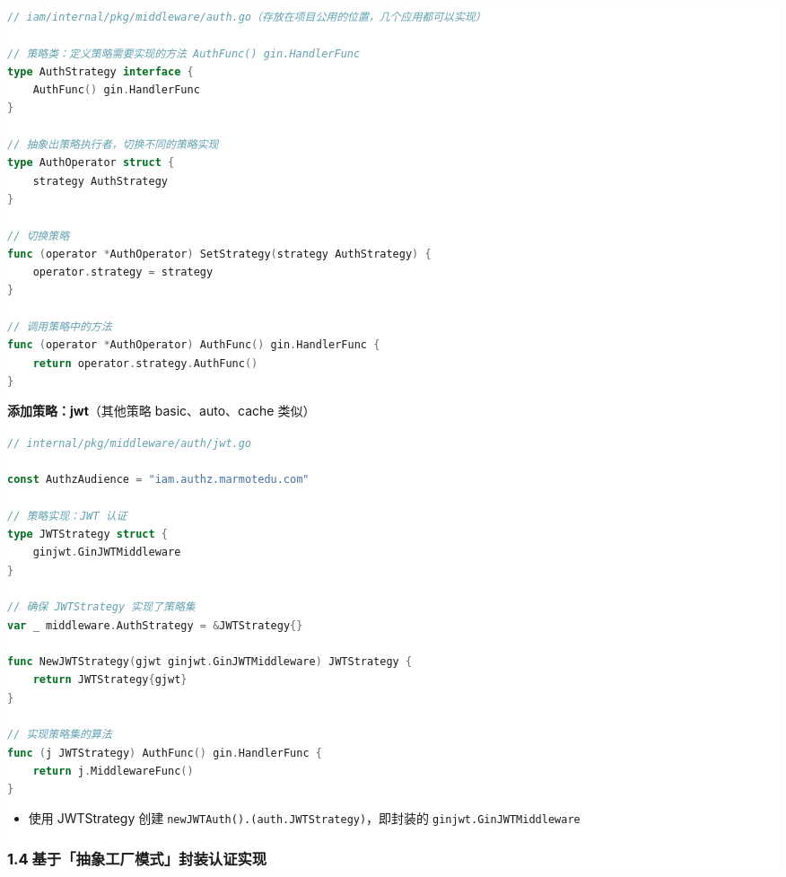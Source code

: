```go
// iam/internal/pkg/middleware/auth.go（存放在项目公用的位置，几个应用都可以实现）

// 策略类：定义策略需要实现的方法 AuthFunc() gin.HandlerFunc
type AuthStrategy interface {
	AuthFunc() gin.HandlerFunc
}

// 抽象出策略执行者，切换不同的策略实现
type AuthOperator struct {
	strategy AuthStrategy
}

// 切换策略
func (operator *AuthOperator) SetStrategy(strategy AuthStrategy) {
	operator.strategy = strategy
}

// 调用策略中的方法
func (operator *AuthOperator) AuthFunc() gin.HandlerFunc {
	return operator.strategy.AuthFunc()
}
```

**添加策略：jwt**（其他策略 basic、auto、cache 类似）

```go
// internal/pkg/middleware/auth/jwt.go

const AuthzAudience = "iam.authz.marmotedu.com"

// 策略实现：JWT 认证
type JWTStrategy struct {
	ginjwt.GinJWTMiddleware
}

// 确保 JWTStrategy 实现了策略集
var _ middleware.AuthStrategy = &JWTStrategy{}

func NewJWTStrategy(gjwt ginjwt.GinJWTMiddleware) JWTStrategy {
	return JWTStrategy{gjwt}
}

// 实现策略集的算法
func (j JWTStrategy) AuthFunc() gin.HandlerFunc {
	return j.MiddlewareFunc()
}
```

- 使用 JWTStrategy 创建 `newJWTAuth().(auth.JWTStrategy)`，即封装的 `ginjwt.GinJWTMiddleware`



### 1.4 基于「抽象工厂模式」封装认证实现
